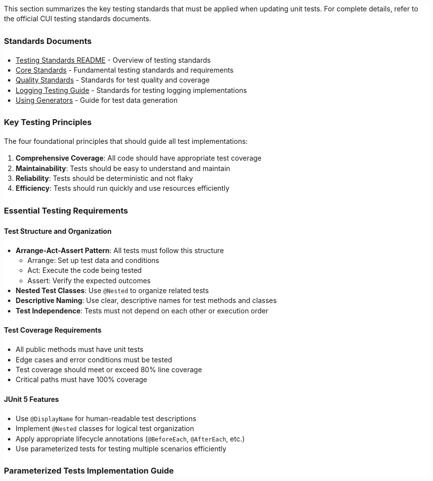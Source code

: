 This section summarizes the key testing standards that must be applied when updating unit tests. For complete details, refer to the official CUI testing standards documents.

### Standards Documents

- [Testing Standards README](../maintenance/standards/testing/README.adoc) - Overview of testing standards
- [Core Standards](../maintenance/standards/testing/core-standards.adoc) - Fundamental testing standards and requirements
- [Quality Standards](../maintenance/standards/testing/quality-standards.adoc) - Standards for test quality and coverage
- [Logging Testing Guide](../maintenance/standards/logging/testing-guide.adoc) - Standards for testing logging implementations
- [Using Generators](../maintenance/standards/testing/Using%20Generators.adoc) - Guide for test data generation

### Key Testing Principles

The four foundational principles that should guide all test implementations:

1. **Comprehensive Coverage**: All code should have appropriate test coverage
2. **Maintainability**: Tests should be easy to understand and maintain
3. **Reliability**: Tests should be deterministic and not flaky
4. **Efficiency**: Tests should run quickly and use resources efficiently

### Essential Testing Requirements

#### Test Structure and Organization

- **Arrange-Act-Assert Pattern**: All tests must follow this structure
  - Arrange: Set up test data and conditions
  - Act: Execute the code being tested
  - Assert: Verify the expected outcomes
- **Nested Test Classes**: Use `@Nested` to organize related tests
- **Descriptive Naming**: Use clear, descriptive names for test methods and classes
- **Test Independence**: Tests must not depend on each other or execution order

#### Test Coverage Requirements

- All public methods must have unit tests
- Edge cases and error conditions must be tested
- Test coverage should meet or exceed 80% line coverage
- Critical paths must have 100% coverage

#### JUnit 5 Features

- Use `@DisplayName` for human-readable test descriptions
- Implement `@Nested` classes for logical test organization
- Apply appropriate lifecycle annotations (`@BeforeEach`, `@AfterEach`, etc.)
- Use parameterized tests for testing multiple scenarios efficiently

### Parameterized Tests Implementation Guide
